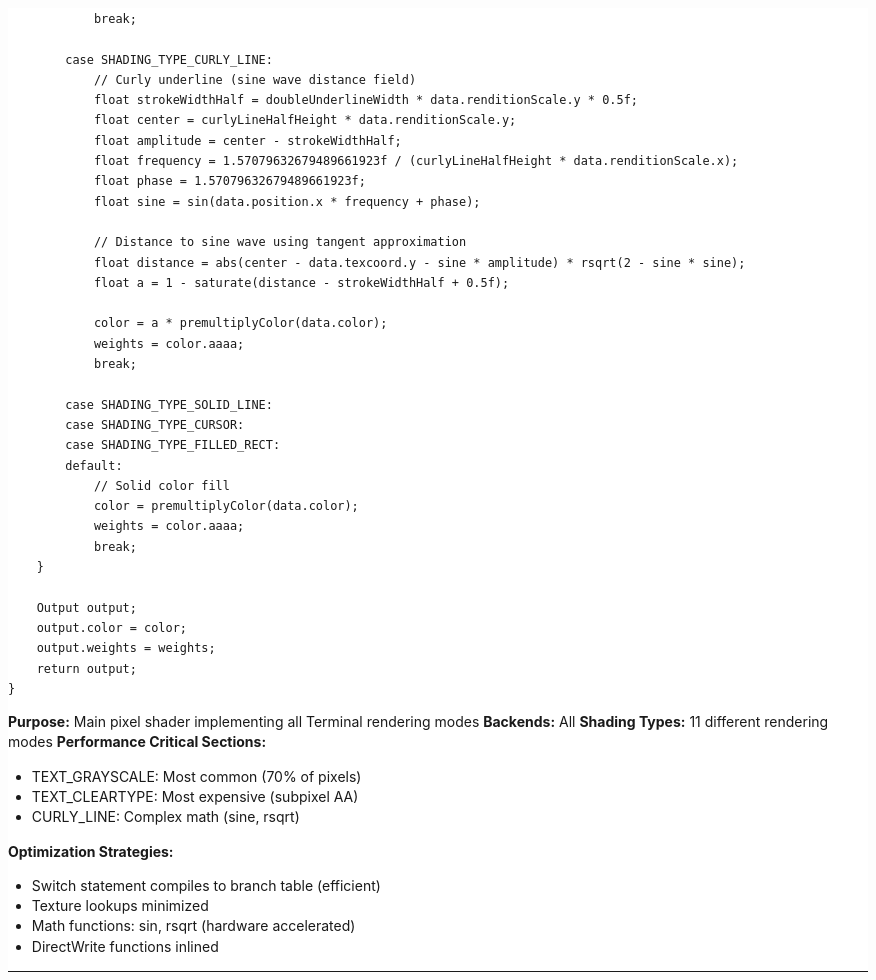 ```hlsl
            break;

        case SHADING_TYPE_CURLY_LINE:
            // Curly underline (sine wave distance field)
            float strokeWidthHalf = doubleUnderlineWidth * data.renditionScale.y * 0.5f;
            float center = curlyLineHalfHeight * data.renditionScale.y;
            float amplitude = center - strokeWidthHalf;
            float frequency = 1.57079632679489661923f / (curlyLineHalfHeight * data.renditionScale.x);
            float phase = 1.57079632679489661923f;
            float sine = sin(data.position.x * frequency + phase);

            // Distance to sine wave using tangent approximation
            float distance = abs(center - data.texcoord.y - sine * amplitude) * rsqrt(2 - sine * sine);
            float a = 1 - saturate(distance - strokeWidthHalf + 0.5f);

            color = a * premultiplyColor(data.color);
            weights = color.aaaa;
            break;

        case SHADING_TYPE_SOLID_LINE:
        case SHADING_TYPE_CURSOR:
        case SHADING_TYPE_FILLED_RECT:
        default:
            // Solid color fill
            color = premultiplyColor(data.color);
            weights = color.aaaa;
            break;
    }

    Output output;
    output.color = color;
    output.weights = weights;
    return output;
}
```

**Purpose:** Main pixel shader implementing all Terminal rendering modes
**Backends:** All
**Shading Types:** 11 different rendering modes
**Performance Critical Sections:**
- TEXT_GRAYSCALE: Most common (70% of pixels)
- TEXT_CLEARTYPE: Most expensive (subpixel AA)
- CURLY_LINE: Complex math (sine, rsqrt)

**Optimization Strategies:**
- Switch statement compiles to branch table (efficient)
- Texture lookups minimized
- Math functions: sin, rsqrt (hardware accelerated)
- DirectWrite functions inlined

---
